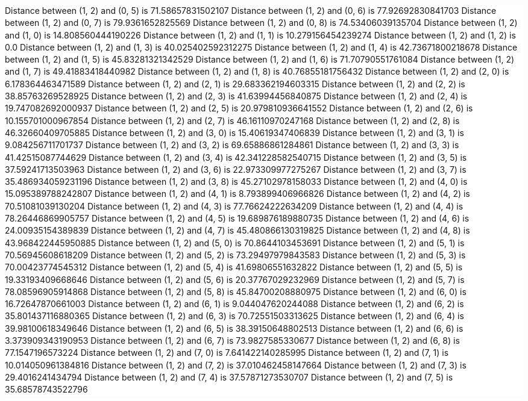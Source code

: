 Distance between (1, 2) and (0, 5) is 71.58657831502107
Distance between (1, 2) and (0, 6) is 77.92692830841703
Distance between (1, 2) and (0, 7) is 79.9361652825569
Distance between (1, 2) and (0, 8) is 74.53406039135704
Distance between (1, 2) and (1, 0) is 14.808560444190226
Distance between (1, 2) and (1, 1) is 10.279156454239274
Distance between (1, 2) and (1, 2) is 0.0
Distance between (1, 2) and (1, 3) is 40.025402592312275
Distance between (1, 2) and (1, 4) is 42.73671800218678
Distance between (1, 2) and (1, 5) is 45.83281321342529
Distance between (1, 2) and (1, 6) is 71.70790551761084
Distance between (1, 2) and (1, 7) is 49.41883418440982
Distance between (1, 2) and (1, 8) is 40.76855181756432
Distance between (1, 2) and (2, 0) is 6.178364463471589
Distance between (1, 2) and (2, 1) is 29.683362194603315
Distance between (1, 2) and (2, 2) is 38.85763269528925
Distance between (1, 2) and (2, 3) is 41.63994456840875
Distance between (1, 2) and (2, 4) is 19.747082692000937
Distance between (1, 2) and (2, 5) is 20.979810936641552
Distance between (1, 2) and (2, 6) is 10.155701000967854
Distance between (1, 2) and (2, 7) is 46.16110970247168
Distance between (1, 2) and (2, 8) is 46.32660409705885
Distance between (1, 2) and (3, 0) is 15.40619347406839
Distance between (1, 2) and (3, 1) is 9.084256711701737
Distance between (1, 2) and (3, 2) is 69.65886861284861
Distance between (1, 2) and (3, 3) is 41.42515087744629
Distance between (1, 2) and (3, 4) is 42.341228582540715
Distance between (1, 2) and (3, 5) is 37.59241713503963
Distance between (1, 2) and (3, 6) is 22.973309977275267
Distance between (1, 2) and (3, 7) is 35.486934059231196
Distance between (1, 2) and (3, 8) is 45.27102978158033
Distance between (1, 2) and (4, 0) is 15.095389788242807
Distance between (1, 2) and (4, 1) is 8.793899406966826
Distance between (1, 2) and (4, 2) is 70.51081039130204
Distance between (1, 2) and (4, 3) is 77.76624222634209
Distance between (1, 2) and (4, 4) is 78.26446869905757
Distance between (1, 2) and (4, 5) is 19.689876189880735
Distance between (1, 2) and (4, 6) is 24.00935154389839
Distance between (1, 2) and (4, 7) is 45.480866130319825
Distance between (1, 2) and (4, 8) is 43.968422445950885
Distance between (1, 2) and (5, 0) is 70.8644103453691
Distance between (1, 2) and (5, 1) is 70.56945608618209
Distance between (1, 2) and (5, 2) is 73.29497979843583
Distance between (1, 2) and (5, 3) is 70.00423774545312
Distance between (1, 2) and (5, 4) is 41.69806551632822
Distance between (1, 2) and (5, 5) is 19.33193409668646
Distance between (1, 2) and (5, 6) is 20.37767029232969
Distance between (1, 2) and (5, 7) is 78.08596905914868
Distance between (1, 2) and (5, 8) is 45.84700208880975
Distance between (1, 2) and (6, 0) is 16.72647870661003
Distance between (1, 2) and (6, 1) is 9.044047620244088
Distance between (1, 2) and (6, 2) is 35.801437116880365
Distance between (1, 2) and (6, 3) is 70.72551503313625
Distance between (1, 2) and (6, 4) is 39.98100618349646
Distance between (1, 2) and (6, 5) is 38.39150648802513
Distance between (1, 2) and (6, 6) is 3.373909343190953
Distance between (1, 2) and (6, 7) is 73.9827585330677
Distance between (1, 2) and (6, 8) is 77.1547196573224
Distance between (1, 2) and (7, 0) is 7.641422140285995
Distance between (1, 2) and (7, 1) is 10.014050961384816
Distance between (1, 2) and (7, 2) is 37.010462458147664
Distance between (1, 2) and (7, 3) is 29.4016241434794
Distance between (1, 2) and (7, 4) is 37.57871273530707
Distance between (1, 2) and (7, 5) is 35.68578743522796